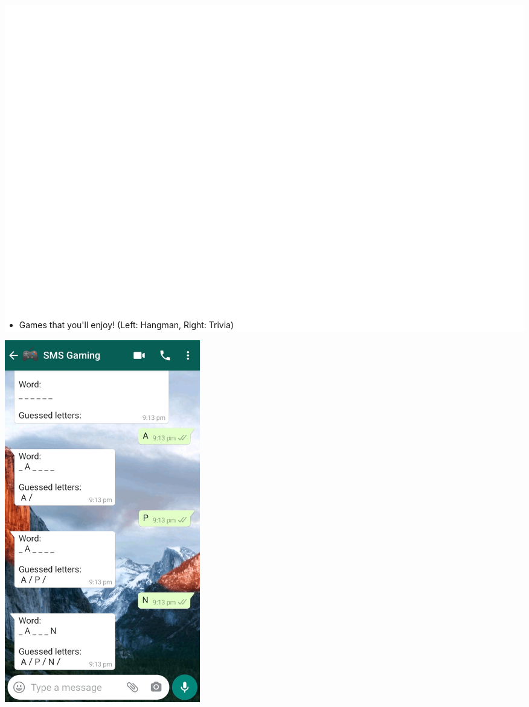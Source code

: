 <br><br><br><br><br><br><br><br><br><br><br><br>
<br><br><br><br><br><br><br><br><br><br><br><br><br>

- Games that you'll enjoy! (Left: Hangman, Right: Trivia)
<div>
  <img src="./images/hangman.png" style="margin-right: 2rem;" height="600px" align="left" />
